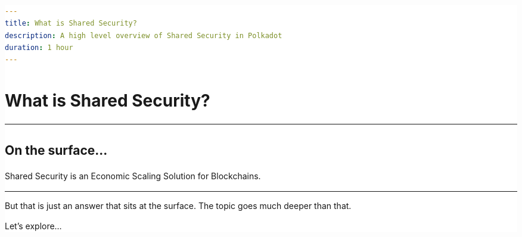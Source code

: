 ```yaml
---
title: What is Shared Security?
description: A high level overview of Shared Security in Polkadot
duration: 1 hour
---
```


# What is Shared Security?

---

## On the surface...

Shared Security is an Economic Scaling Solution for Blockchains.

---

<div class="grid grid-cols-2">
<div>

But that is just an answer that sits at the surface.
The topic goes much deeper than that.

Let’s explore…

</div>
<div>

